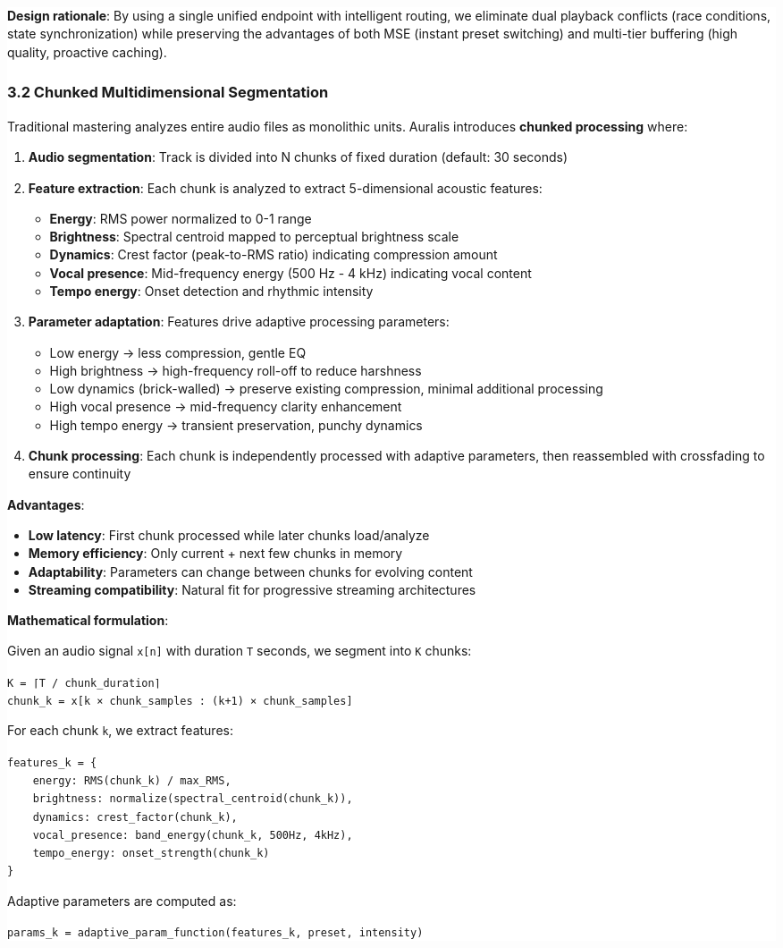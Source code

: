 **Design rationale**: By using a single unified endpoint with intelligent routing, we eliminate dual playback conflicts (race conditions, state synchronization) while preserving the advantages of both MSE (instant preset switching) and multi-tier buffering (high quality, proactive caching).

### 3.2 Chunked Multidimensional Segmentation

Traditional mastering analyzes entire audio files as monolithic units. Auralis introduces **chunked processing** where:

1. **Audio segmentation**: Track is divided into N chunks of fixed duration (default: 30 seconds)
2. **Feature extraction**: Each chunk is analyzed to extract 5-dimensional acoustic features:
   - **Energy**: RMS power normalized to 0-1 range
   - **Brightness**: Spectral centroid mapped to perceptual brightness scale
   - **Dynamics**: Crest factor (peak-to-RMS ratio) indicating compression amount
   - **Vocal presence**: Mid-frequency energy (500 Hz - 4 kHz) indicating vocal content
   - **Tempo energy**: Onset detection and rhythmic intensity

3. **Parameter adaptation**: Features drive adaptive processing parameters:
   - Low energy → less compression, gentle EQ
   - High brightness → high-frequency roll-off to reduce harshness
   - Low dynamics (brick-walled) → preserve existing compression, minimal additional processing
   - High vocal presence → mid-frequency clarity enhancement
   - High tempo energy → transient preservation, punchy dynamics

4. **Chunk processing**: Each chunk is independently processed with adaptive parameters, then reassembled with crossfading to ensure continuity

**Advantages**:
- **Low latency**: First chunk processed while later chunks load/analyze
- **Memory efficiency**: Only current + next few chunks in memory
- **Adaptability**: Parameters can change between chunks for evolving content
- **Streaming compatibility**: Natural fit for progressive streaming architectures

**Mathematical formulation**:

Given an audio signal `x[n]` with duration `T` seconds, we segment into `K` chunks:

```
K = ⌈T / chunk_duration⌉
chunk_k = x[k × chunk_samples : (k+1) × chunk_samples]
```

For each chunk `k`, we extract features:

```
features_k = {
    energy: RMS(chunk_k) / max_RMS,
    brightness: normalize(spectral_centroid(chunk_k)),
    dynamics: crest_factor(chunk_k),
    vocal_presence: band_energy(chunk_k, 500Hz, 4kHz),
    tempo_energy: onset_strength(chunk_k)
}
```

Adaptive parameters are computed as:

```
params_k = adaptive_param_function(features_k, preset, intensity)
```
